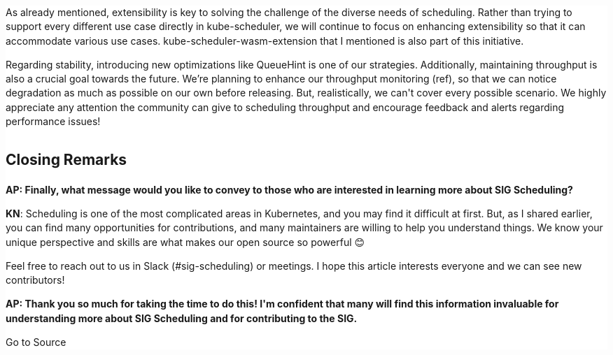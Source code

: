 As already mentioned, extensibility is key to solving the challenge of the diverse needs of scheduling. Rather than trying to support every different use case directly in kube-scheduler, we will continue to focus on enhancing extensibility so that it can accommodate various use cases. kube-scheduler-wasm-extension that I mentioned is also part of this initiative.

Regarding stability, introducing new optimizations like QueueHint is one of our strategies. Additionally, maintaining throughput is also a crucial goal towards the future. We’re planning to enhance our throughput monitoring (ref), so that we can notice degradation as much as possible on our own before releasing. But, realistically, we can't cover every possible scenario. We highly appreciate any attention the community can give to scheduling throughput and encourage feedback and alerts regarding performance issues!

## Closing Remarks

**AP: Finally, what message would you like to convey to those who are interested in learning more about SIG Scheduling?**

**KN**: Scheduling is one of the most complicated areas in Kubernetes, and you may find it difficult at first. But, as I shared earlier, you can find many opportunities for contributions, and many maintainers are willing to help you understand things. We know your unique perspective and skills are what makes our open source so powerful 😊

Feel free to reach out to us in Slack (#sig-scheduling) or meetings. I hope this article interests everyone and we can see new contributors!

**AP: Thank you so much for taking the time to do this! I'm confident that many will find this information invaluable for understanding more about SIG Scheduling and for contributing to the SIG.**

Go to Source
